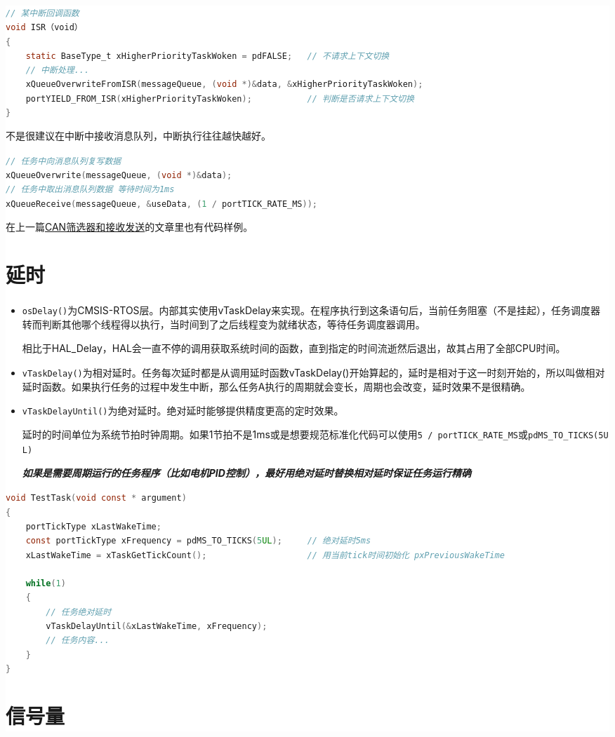 ```c
// 某中断回调函数
void ISR（void）
{
    static BaseType_t xHigherPriorityTaskWoken = pdFALSE;	// 不请求上下文切换
    // 中断处理...
	xQueueOverwriteFromISR(messageQueue, (void *)&data, &xHigherPriorityTaskWoken);
	portYIELD_FROM_ISR(xHigherPriorityTaskWoken);			// 判断是否请求上下文切换
}
```

不是很建议在中断中接收消息队列，中断执行往往越快越好。

```c
// 任务中向消息队列复写数据
xQueueOverwrite(messageQueue, (void *)&data);
// 任务中取出消息队列数据 等待时间为1ms
xQueueReceive(messageQueue, &useData, (1 / portTICK_RATE_MS));
```

在上一篇[CAN筛选器和接收发送](https://ittuann.github.io/2021/08/28/CANFilter.html)的文章里也有代码样例。

# 延时

- `osDelay()`为CMSIS-RTOS层。内部其实使用vTaskDelay来实现。在程序执行到这条语句后，当前任务阻塞（不是挂起），任务调度器转而判断其他哪个线程得以执行，当时间到了之后线程变为就绪状态，等待任务调度器调用。

  相比于HAL_Delay，HAL会一直不停的调用获取系统时间的函数，直到指定的时间流逝然后退出，故其占用了全部CPU时间。

- `vTaskDelay()`为相对延时。任务每次延时都是从调用延时函数vTaskDelay()开始算起的，延时是相对于这一时刻开始的，所以叫做相对延时函数。如果执行任务的过程中发生中断，那么任务A执行的周期就会变长，周期也会改变，延时效果不是很精确。

- `vTaskDelayUntil()`为绝对延时。绝对延时能够提供精度更高的定时效果。

  延时的时间单位为系统节拍时钟周期。如果1节拍不是1ms或是想要规范标准化代码可以使用`5 / portTICK_RATE_MS`或`pdMS_TO_TICKS(5UL)`
  
  ***如果是需要周期运行的任务程序（比如电机PID控制），最好用绝对延时替换相对延时保证任务运行精确***

```c
void TestTask(void const * argument)
{	
	portTickType xLastWakeTime;
	const portTickType xFrequency = pdMS_TO_TICKS(5UL);		// 绝对延时5ms
	xLastWakeTime = xTaskGetTickCount();					// 用当前tick时间初始化 pxPreviousWakeTime

	while(1)
	{
		// 任务绝对延时
		vTaskDelayUntil(&xLastWakeTime, xFrequency);
        // 任务内容...
    }
}
```

# 信号量
